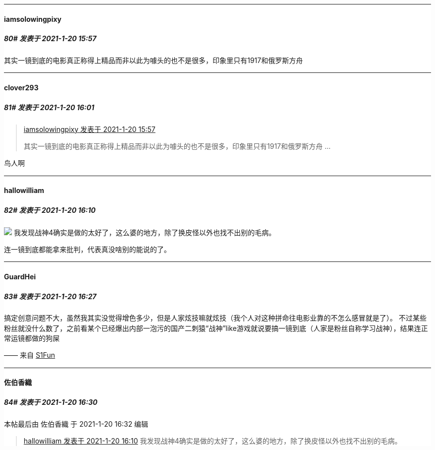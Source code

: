 
-----

####  iamsolowingpixy  
##### 80#       发表于 2021-1-20 15:57


其实一镜到底的电影真正称得上精品而非以此为噱头的也不是很多，印象里只有1917和俄罗斯方舟


-----

####  clover293  
##### 81#       发表于 2021-1-20 16:01


<blockquote><a href="httphttps://bbs.saraba1st.com/2b/forum.php?mod=redirect&amp;goto=findpost&amp;pid=50093295&amp;ptid=1983723" target="_blank">iamsolowingpixy 发表于 2021-1-20 15:57</a>

其实一镜到底的电影真正称得上精品而非以此为噱头的也不是很多，印象里只有1917和俄罗斯方舟 ...</blockquote>
鸟人啊


-----

####  hallowilliam  
##### 82#       发表于 2021-1-20 16:10


<img src="https://static.saraba1st.com/image/smiley/face2017/003.png" referrerpolicy="no-referrer"> 我发现战神4确实是做的太好了，这么婆的地方，除了换皮怪以外也找不出别的毛病。


连一镜到底都能拿来批判，代表真没啥别的能说的了。


-----

####  GuardHei  
##### 83#       发表于 2021-1-20 16:27


搞定创意问题不大，虽然我其实没觉得增色多少，但是人家炫技嘛就炫技（我个人对这种拼命往电影业靠的不怎么感冒就是了）。
不过某些粉丝就没什么数了，之前看某个已经爆出内部一泡污的国产二刺猿“战神”like游戏就说要搞一镜到底（人家是粉丝自称学习战神），结果连正常运镜都做的狗屎

—— 来自 [S1Fun](https://s1fun.koalcat.com)


-----

####  佐伯香織  
##### 84#       发表于 2021-1-20 16:30


 本帖最后由 佐伯香織 于 2021-1-20 16:32 编辑 
<blockquote><a href="httphttps://bbs.saraba1st.com/2b/forum.php?mod=redirect&amp;goto=findpost&amp;pid=50093428&amp;ptid=1983723" target="_blank">hallowilliam 发表于 2021-1-20 16:10</a>
我发现战神4确实是做的太好了，这么婆的地方，除了换皮怪以外也找不出别的毛病。

